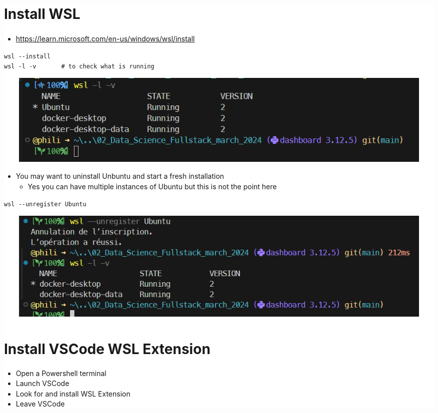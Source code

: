 
# Install WSL

 * https://learn.microsoft.com/en-us/windows/wsl/install

```
wsl --install
wsl -l -v       # to check what is running
```

<p align="center">
<img src="./assets/gpu_wsl/02_list_distrib.png" alt="drawing" width="800"/>
<p>

* You may want to uninstall Unbuntu and start a fresh installation 
    * Yes you can have multiple instances of Ubuntu but this is not the point here

``wsl --unregister Ubuntu``

<p align="center">
<img src="./assets/gpu_wsl/03_uninstall_ubuntu.png" alt="drawing" width="800"/>
<p>



# Install VSCode WSL Extension

* Open a Powershell terminal
* Launch VSCode
* Look for and install WSL Extension
* Leave VSCode
